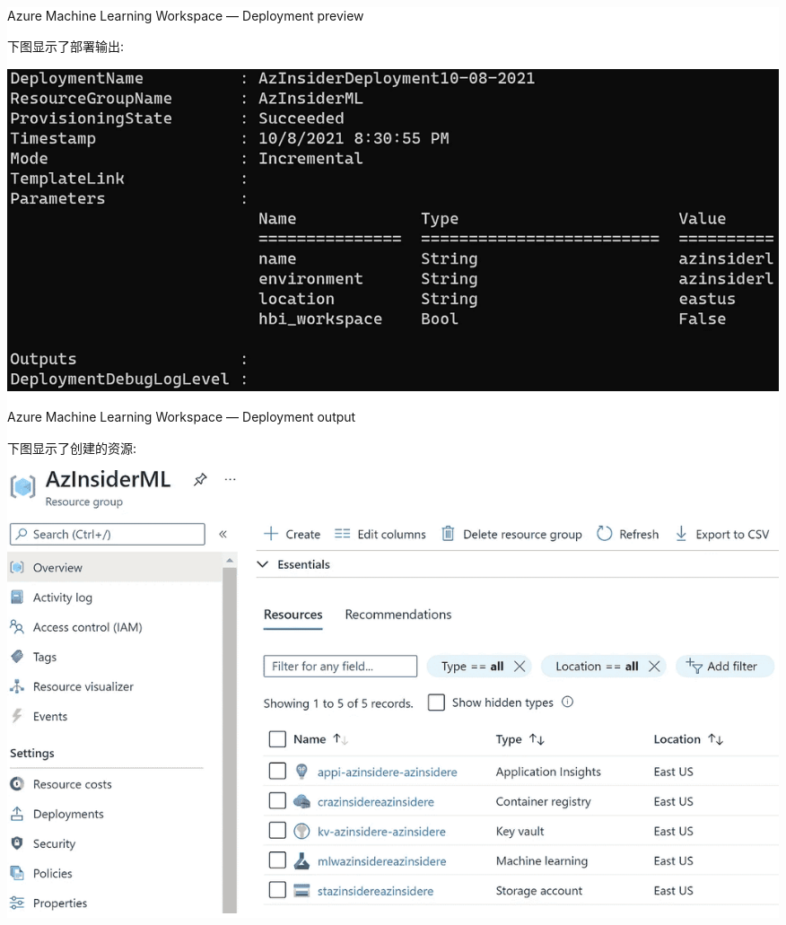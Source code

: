 Azure Machine Learning Workspace — Deployment preview

下图显示了部署输出:

![](img/0c0c1308feb479e4fb7fd66f00f4d326.png)

Azure Machine Learning Workspace — Deployment output

下图显示了创建的资源:

![](img/e5ddbdff3539824ddc33647dc9157f4d.png)
